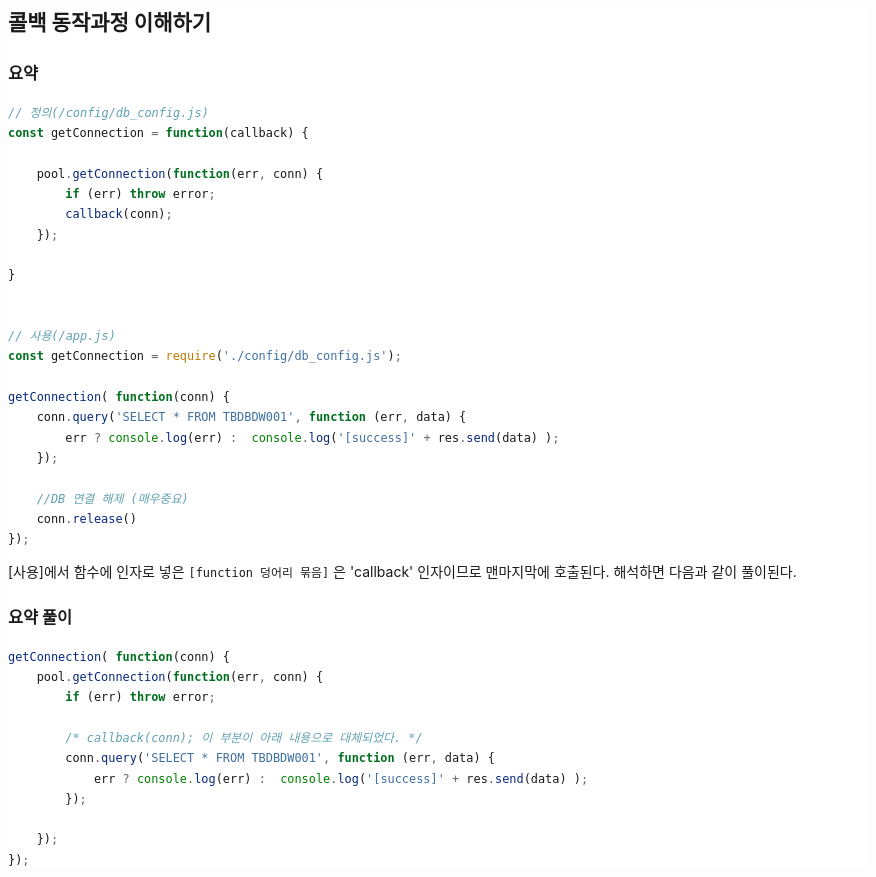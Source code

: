 ## 콜백 동작과정 이해하기
### 요약
```js
// 정의(/config/db_config.js)
const getConnection = function(callback) { 
    
    pool.getConnection(function(err, conn) {
        if (err) throw error;
        callback(conn);
    });

}


// 사용(/app.js) 
const getConnection = require('./config/db_config.js');

getConnection( function(conn) {
    conn.query('SELECT * FROM TBDBDW001', function (err, data) {
        err ? console.log(err) :  console.log('[success]' + res.send(data) );
    });    
    
    //DB 연결 해제 (매우중요)
    conn.release()  
});

```

[사용]에서 함수에 인자로 넣은 `[function 덩어리 묶음]` 은 'callback' 인자이므로 맨마지막에 호출된다. 해석하면 다음과 같이 풀이된다.


### 요약 풀이
```js
getConnection( function(conn) {
    pool.getConnection(function(err, conn) {
        if (err) throw error;
      
        /* callback(conn); 이 부분이 아래 내용으로 대체되었다. */
        conn.query('SELECT * FROM TBDBDW001', function (err, data) {
            err ? console.log(err) :  console.log('[success]' + res.send(data) );
        });

    });
});

```